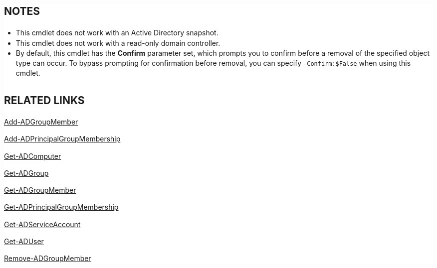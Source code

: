 ## NOTES
* This cmdlet does not work with an Active Directory snapshot.
* This cmdlet does not work with a read-only domain controller.
* By default, this cmdlet has the **Confirm** parameter set, which prompts you to confirm before a removal of the specified object type can occur. To bypass prompting for confirmation before removal, you can specify `-Confirm:$False` when using this cmdlet.

## RELATED LINKS

[Add-ADGroupMember](./Add-ADGroupMember.md)

[Add-ADPrincipalGroupMembership](./Add-ADPrincipalGroupMembership.md)

[Get-ADComputer](./Get-ADComputer.md)

[Get-ADGroup](./Get-ADGroup.md)

[Get-ADGroupMember](./Get-ADGroupMember.md)

[Get-ADPrincipalGroupMembership](./Get-ADPrincipalGroupMembership.md)

[Get-ADServiceAccount](./Get-ADServiceAccount.md)

[Get-ADUser](./Get-ADUser.md)

[Remove-ADGroupMember](./Remove-ADGroupMember.md)

